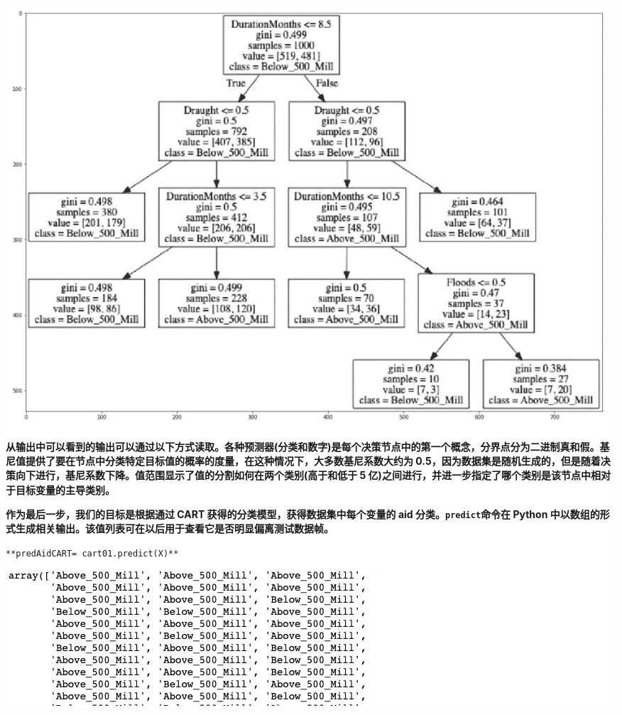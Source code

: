 ****![](img/200200904b5e4441d5210999690abb91.png)****

****从输出中可以看到的输出可以通过以下方式读取。各种**预测器**(分类和数字)是每个决策节点中的第一个概念，分界点分为二进制真和假。基尼值提供了要在节点中分类特定目标值的概率的度量，在这种情况下，大多数**基尼系数**大约为 0.5，因为数据集是随机生成的，但是随着决策向下进行，基尼系数下降。**值**范围显示了值的分割如何在两个类别(高于和低于 5 亿)之间进行，并进一步指定了哪个**类别**是该节点中相对于目标变量的主导类别。****

****作为最后一步，我们的目标是根据通过 CART 获得的分类模型，获得数据集中每个变量的 aid 分类。`predict`命令在 **Python** 中以数组的形式生成相关输出。该值列表可在以后用于查看它是否明显偏离测试数据帧。****

```
**predAidCART= cart01.predict(X)**
```

****![](img/d0453ce49de3c7670ab73c62e14bc9e0.png)****
